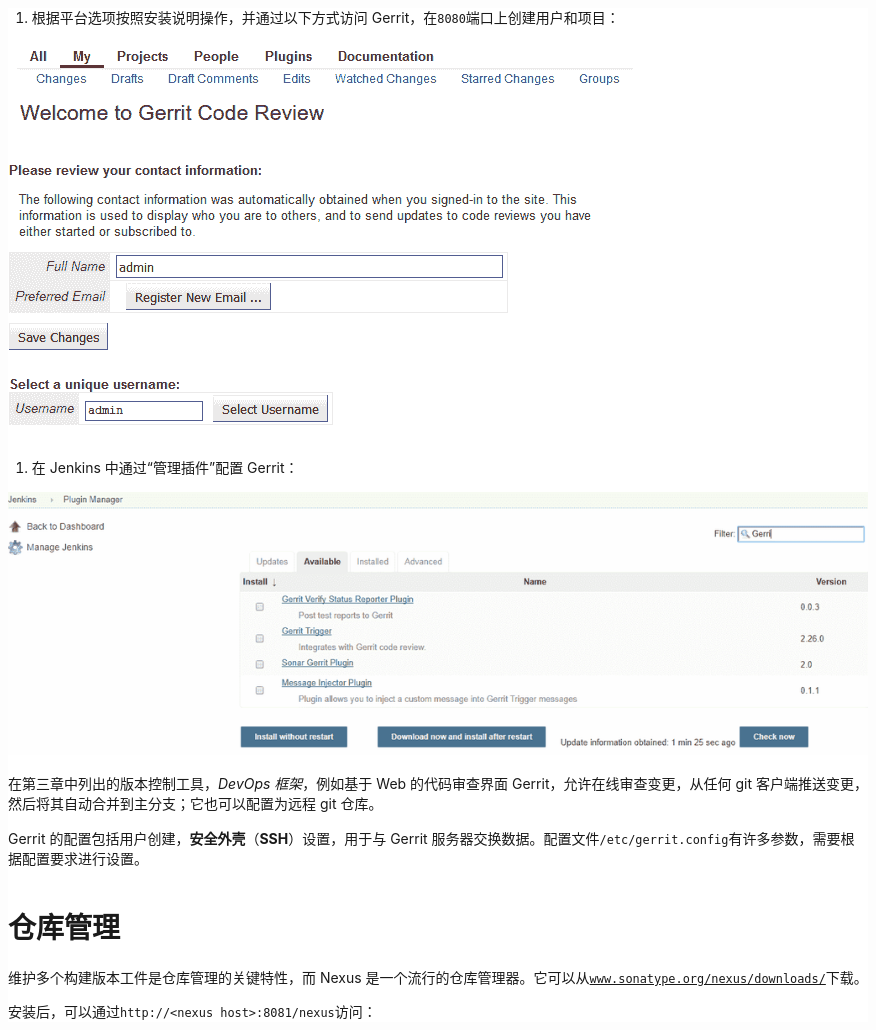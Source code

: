 1.  根据平台选项按照安装说明操作，并通过以下方式访问 Gerrit，在`8080`端口上创建用户和项目：

![](img/3a7694fe-e9f4-4c4d-b5f2-b0c04cf5c753.png)

1.  在 Jenkins 中通过“管理插件”配置 Gerrit：

![](img/85ba7ddf-ae1a-43fb-89b0-d6ef0dbcdd55.png)

在第三章中列出的版本控制工具，*DevOps 框架*，例如基于 Web 的代码审查界面 Gerrit，允许在线审查变更，从任何 git 客户端推送变更，然后将其自动合并到主分支；它也可以配置为远程 git 仓库。

Gerrit 的配置包括用户创建，**安全外壳**（**SSH**）设置，用于与 Gerrit 服务器交换数据。配置文件`/etc/gerrit.config`有许多参数，需要根据配置要求进行设置。

# 仓库管理

维护多个构建版本工件是仓库管理的关键特性，而 Nexus 是一个流行的仓库管理器。它可以从[`www.sonatype.org/nexus/downloads/`](http://www.sonatype.org/nexus/downloads/)下载。

安装后，可以通过`http://<nexus host>:8081/nexus`访问：
